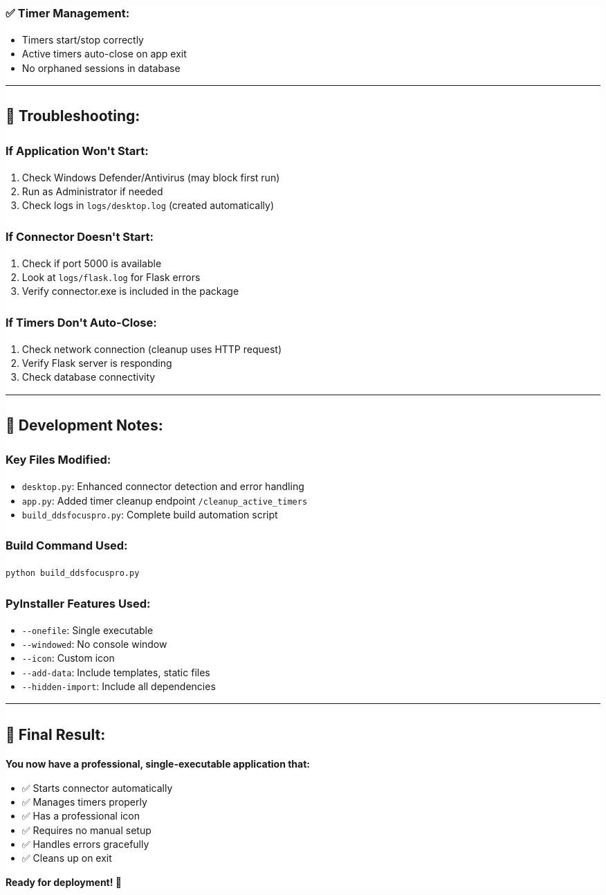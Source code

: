### **✅ Timer Management:**
- Timers start/stop correctly
- Active timers auto-close on app exit
- No orphaned sessions in database

---

## 🚨 **Troubleshooting:**

### **If Application Won't Start:**
1. Check Windows Defender/Antivirus (may block first run)
2. Run as Administrator if needed
3. Check logs in `logs/desktop.log` (created automatically)

### **If Connector Doesn't Start:**
1. Check if port 5000 is available
2. Look at `logs/flask.log` for Flask errors
3. Verify connector.exe is included in the package

### **If Timers Don't Auto-Close:**
1. Check network connection (cleanup uses HTTP request)
2. Verify Flask server is responding
3. Check database connectivity

---

## 📝 **Development Notes:**

### **Key Files Modified:**
- `desktop.py`: Enhanced connector detection and error handling
- `app.py`: Added timer cleanup endpoint `/cleanup_active_timers`
- `build_ddsfocuspro.py`: Complete build automation script

### **Build Command Used:**
```bash
python build_ddsfocuspro.py
```

### **PyInstaller Features Used:**
- `--onefile`: Single executable
- `--windowed`: No console window  
- `--icon`: Custom icon
- `--add-data`: Include templates, static files
- `--hidden-import`: Include all dependencies

---

## 🎯 **Final Result:**

**You now have a professional, single-executable application that:**
- ✅ Starts connector automatically
- ✅ Manages timers properly
- ✅ Has a professional icon
- ✅ Requires no manual setup
- ✅ Handles errors gracefully
- ✅ Cleans up on exit

**Ready for deployment! 🚀**
